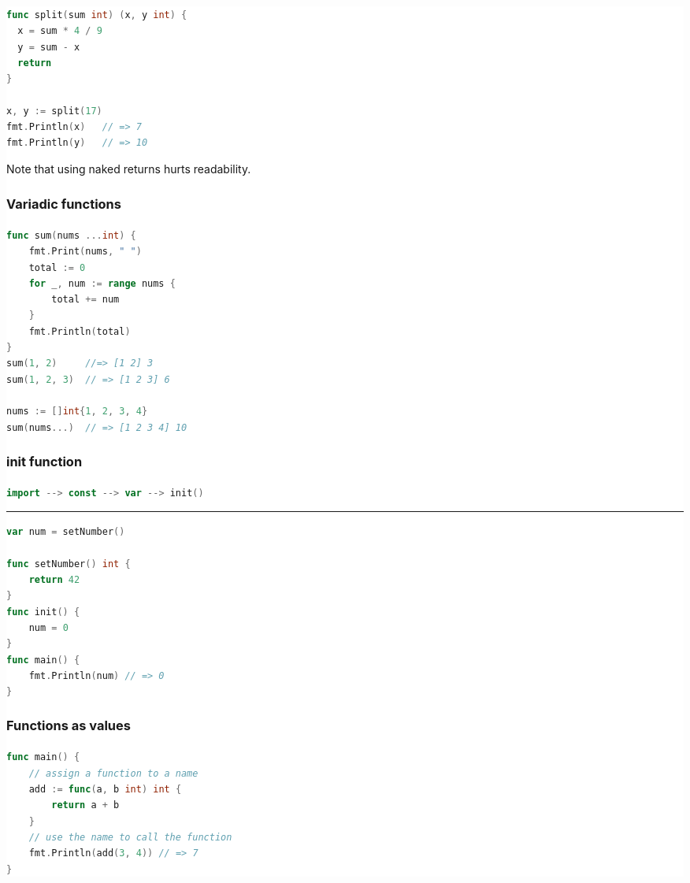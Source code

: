 ```go
func split(sum int) (x, y int) {
  x = sum * 4 / 9
  y = sum - x
  return
}

x, y := split(17)
fmt.Println(x)   // => 7
fmt.Println(y)   // => 10
```

Note that using naked returns hurts readability.

### Variadic functions
```go
func sum(nums ...int) {
    fmt.Print(nums, " ")
    total := 0
    for _, num := range nums {
        total += num
    }
    fmt.Println(total)
}
sum(1, 2)     //=> [1 2] 3
sum(1, 2, 3)  // => [1 2 3] 6

nums := []int{1, 2, 3, 4}
sum(nums...)  // => [1 2 3 4] 10
```


### init function
```go
import --> const --> var --> init()
```
---
```go
var num = setNumber()

func setNumber() int {
    return 42
}
func init() {
    num = 0
}
func main() {
    fmt.Println(num) // => 0
}
```


### Functions as values
```go
func main() {
    // assign a function to a name
    add := func(a, b int) int {
        return a + b
    }
    // use the name to call the function
    fmt.Println(add(3, 4)) // => 7
}
```
